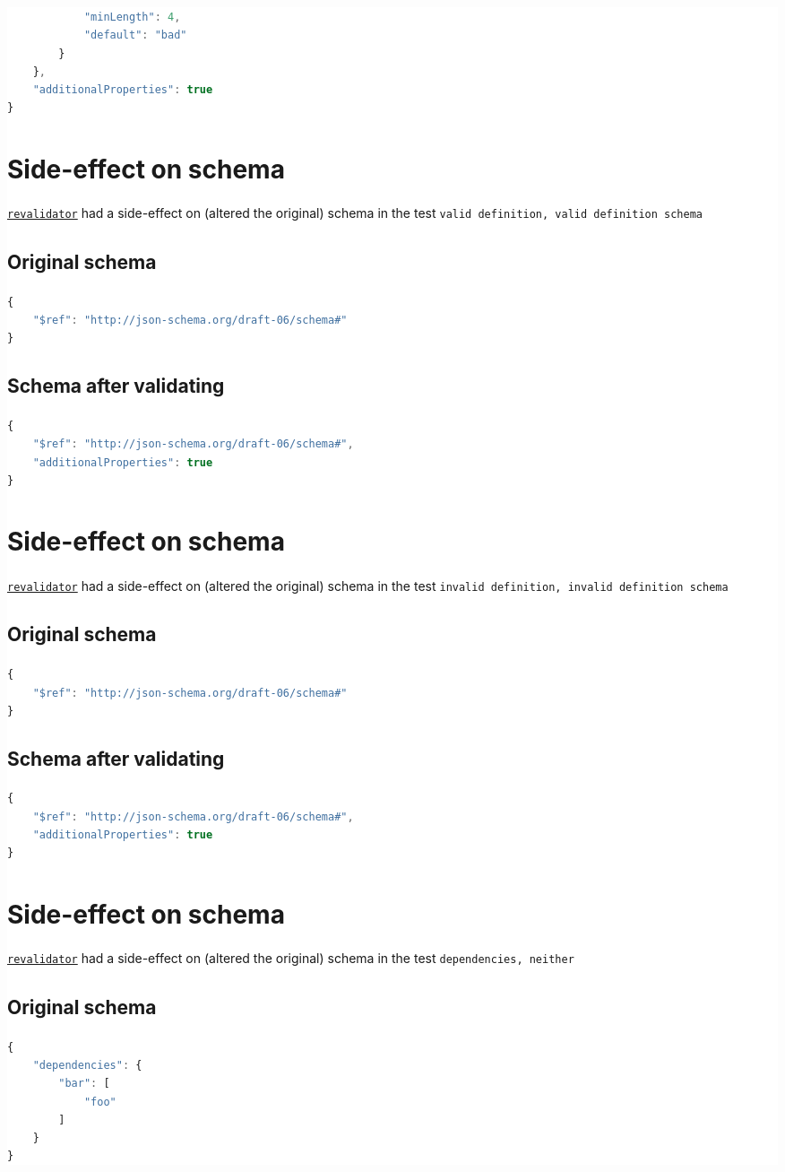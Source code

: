 ```js
			"minLength": 4,
			"default": "bad"
		}
	},
	"additionalProperties": true
}
```

# Side-effect on schema
[`revalidator`](https://github.com/flatiron/revalidator) had a side-effect on (altered the original) schema in the test `valid definition, valid definition schema`
## Original schema
```js
{
	"$ref": "http://json-schema.org/draft-06/schema#"
}
```
## Schema after validating
```js
{
	"$ref": "http://json-schema.org/draft-06/schema#",
	"additionalProperties": true
}
```

# Side-effect on schema
[`revalidator`](https://github.com/flatiron/revalidator) had a side-effect on (altered the original) schema in the test `invalid definition, invalid definition schema`
## Original schema
```js
{
	"$ref": "http://json-schema.org/draft-06/schema#"
}
```
## Schema after validating
```js
{
	"$ref": "http://json-schema.org/draft-06/schema#",
	"additionalProperties": true
}
```

# Side-effect on schema
[`revalidator`](https://github.com/flatiron/revalidator) had a side-effect on (altered the original) schema in the test `dependencies, neither`
## Original schema
```js
{
	"dependencies": {
		"bar": [
			"foo"
		]
	}
}
```